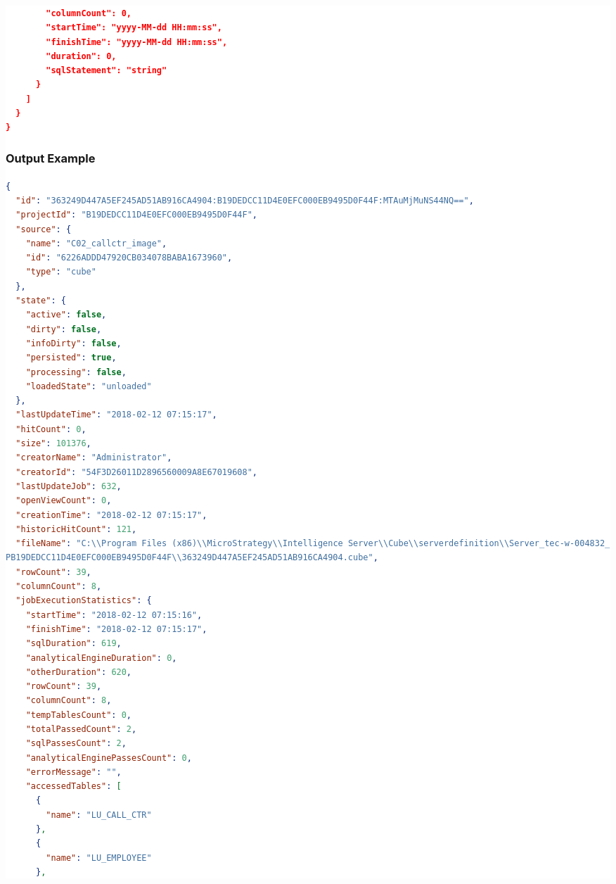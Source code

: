 ```json
        "columnCount": 0,
        "startTime": "yyyy-MM-dd HH:mm:ss",
        "finishTime": "yyyy-MM-dd HH:mm:ss",
        "duration": 0,
        "sqlStatement": "string"
      }
    ]
  }
}
```

### Output Example

```json
{
  "id": "363249D447A5EF245AD51AB916CA4904:B19DEDCC11D4E0EFC000EB9495D0F44F:MTAuMjMuNS44NQ==",
  "projectId": "B19DEDCC11D4E0EFC000EB9495D0F44F",
  "source": {
    "name": "C02_callctr_image",
    "id": "6226ADDD47920CB034078BABA1673960",
    "type": "cube"
  },
  "state": {
    "active": false,
    "dirty": false,
    "infoDirty": false,
    "persisted": true,
    "processing": false,
    "loadedState": "unloaded"
  },
  "lastUpdateTime": "2018-02-12 07:15:17",
  "hitCount": 0,
  "size": 101376,
  "creatorName": "Administrator",
  "creatorId": "54F3D26011D2896560009A8E67019608",
  "lastUpdateJob": 632,
  "openViewCount": 0,
  "creationTime": "2018-02-12 07:15:17",
  "historicHitCount": 121,
  "fileName": "C:\\Program Files (x86)\\MicroStrategy\\Intelligence Server\\Cube\\serverdefinition\\Server_tec-w-004832_PB19DEDCC11D4E0EFC000EB9495D0F44F\\363249D447A5EF245AD51AB916CA4904.cube",
  "rowCount": 39,
  "columnCount": 8,
  "jobExecutionStatistics": {
    "startTime": "2018-02-12 07:15:16",
    "finishTime": "2018-02-12 07:15:17",
    "sqlDuration": 619,
    "analyticalEngineDuration": 0,
    "otherDuration": 620,
    "rowCount": 39,
    "columnCount": 8,
    "tempTablesCount": 0,
    "totalPassedCount": 2,
    "sqlPassesCount": 2,
    "analyticalEnginePassesCount": 0,
    "errorMessage": "",
    "accessedTables": [
      {
        "name": "LU_CALL_CTR"
      },
      {
        "name": "LU_EMPLOYEE"
      },
```